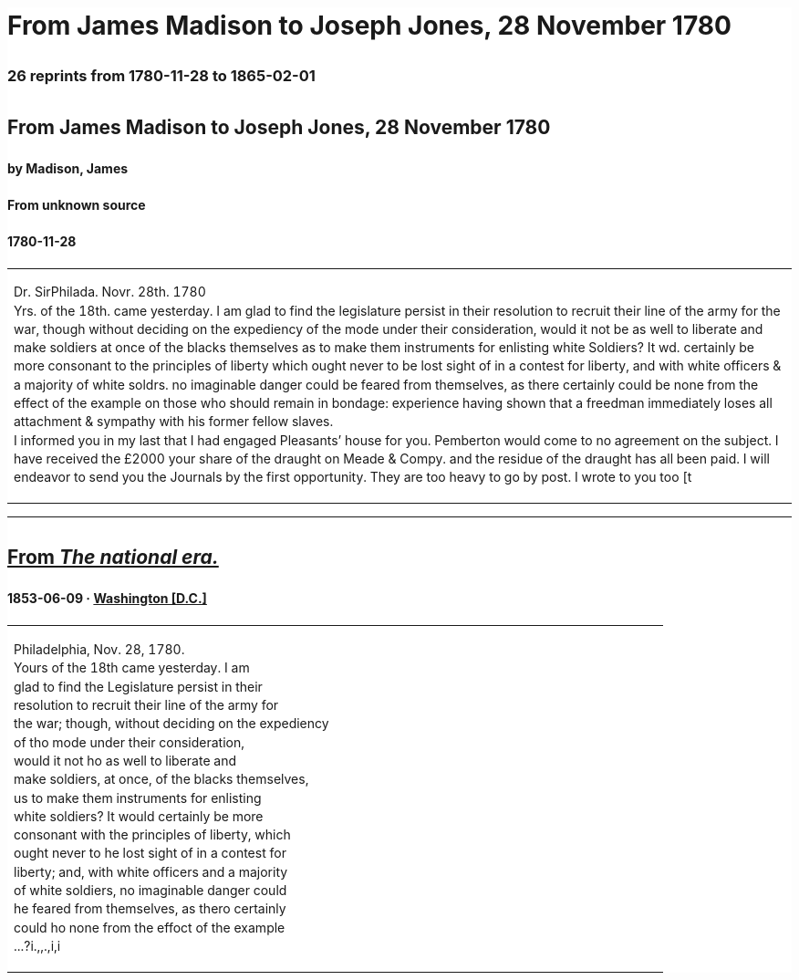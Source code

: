 
# From James Madison to Joseph Jones, 28 November 1780

### 26 reprints from 1780-11-28 to 1865-02-01

## From James Madison to Joseph Jones, 28 November 1780

#### by Madison, James

#### From unknown source

#### 1780-11-28

<table style="width: 100%;"><tr><td style="width: 50%">

Dr. SirPhilada. Novr. 28th. 1780  
Yrs. of the 18th. came yesterday. I am glad to find the legislature persist in their resolution to recruit their line of the army for the war, though without deciding on the expediency of the mode under their consideration, would it not be as well to liberate and make soldiers at once of the blacks themselves as to make them instruments for enlisting white Soldiers? It wd. certainly be more consonant to the principles of liberty which ought never to be lost sight of in a contest for liberty, and with white officers &amp; a majority of white soldrs. no imaginable danger could be feared from themselves, as there certainly could be none from the effect of the example on those who should remain in bondage: experience having shown that a freedman immediately loses all attachment &amp; sympathy with his former fellow slaves.  
I informed you in my last that I had engaged Pleasants’ house for you. Pemberton would come to no agreement on the subject. I have received the £2000 your share of the draught on Meade &amp; Compy. and the residue of the draught has all been paid. I will endeavor to send you the Journals by the first opportunity. They are too heavy to go by post. I wrote to you too [t
</td></tr></table>

---

## [From _The national era._](https://www.loc.gov/resource/sn84026752/1853-06-09/ed-1/?sp=4)

#### 1853-06-09 &middot; [Washington [D.C.]](http://dbpedia.org/resource/Washington%2C_D.C.)

<table style="width: 100%;"><tr><td style="width: 50%">

  
Philadelphia, Nov. 28, 1780.  
Yours of the 18th came yesterday. I am  
glad to find the Legislature persist in their  
resolution to recruit their line of the army for  
the war; though, without deciding on the expediency  
of tho mode under their consideration,  
would it not ho as well to liberate and  
make soldiers, at once, of the blacks themselves,  
us to make them instruments for enlisting  
white soldiers? It would certainly be more  
consonant with the principles of liberty, which  
ought never to he lost sight of in a contest for  
liberty; and, with white officers and a majority  
of white soldiers, no imaginable danger could  
he feared from themselves, as thero certainly  
could ho none from the effoct of the example  
...?i.,,.,i,i  
  